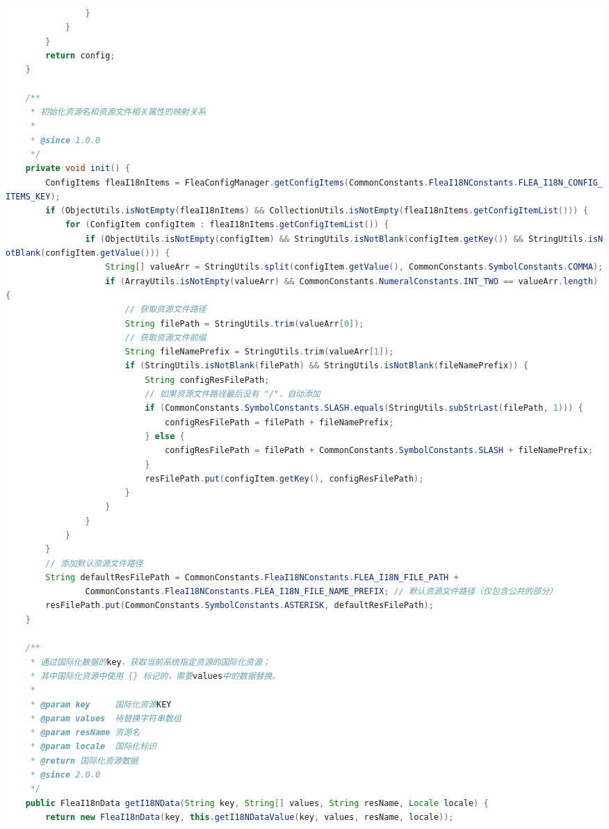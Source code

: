 ```java
                }
            }
        }
        return config;
    }

    /**
     * 初始化资源名和资源文件相关属性的映射关系
     *
     * @since 1.0.0
     */
    private void init() {
        ConfigItems fleaI18nItems = FleaConfigManager.getConfigItems(CommonConstants.FleaI18NConstants.FLEA_I18N_CONFIG_ITEMS_KEY);
        if (ObjectUtils.isNotEmpty(fleaI18nItems) && CollectionUtils.isNotEmpty(fleaI18nItems.getConfigItemList())) {
            for (ConfigItem configItem : fleaI18nItems.getConfigItemList()) {
                if (ObjectUtils.isNotEmpty(configItem) && StringUtils.isNotBlank(configItem.getKey()) && StringUtils.isNotBlank(configItem.getValue())) {
                    String[] valueArr = StringUtils.split(configItem.getValue(), CommonConstants.SymbolConstants.COMMA);
                    if (ArrayUtils.isNotEmpty(valueArr) && CommonConstants.NumeralConstants.INT_TWO == valueArr.length) {
                        // 获取资源文件路径
                        String filePath = StringUtils.trim(valueArr[0]);
                        // 获取资源文件前缀
                        String fileNamePrefix = StringUtils.trim(valueArr[1]);
                        if (StringUtils.isNotBlank(filePath) && StringUtils.isNotBlank(fileNamePrefix)) {
                            String configResFilePath;
                            // 如果资源文件路径最后没有 "/"，自动添加
                            if (CommonConstants.SymbolConstants.SLASH.equals(StringUtils.subStrLast(filePath, 1))) {
                                configResFilePath = filePath + fileNamePrefix;
                            } else {
                                configResFilePath = filePath + CommonConstants.SymbolConstants.SLASH + fileNamePrefix;
                            }
                            resFilePath.put(configItem.getKey(), configResFilePath);
                        }
                    }
                }
            }
        }
        // 添加默认资源文件路径
        String defaultResFilePath = CommonConstants.FleaI18NConstants.FLEA_I18N_FILE_PATH +
                CommonConstants.FleaI18NConstants.FLEA_I18N_FILE_NAME_PREFIX; // 默认资源文件路径（仅包含公共的部分）
        resFilePath.put(CommonConstants.SymbolConstants.ASTERISK, defaultResFilePath);
    }

    /**
     * 通过国际化数据的key，获取当前系统指定资源的国际化资源；
     * 其中国际化资源中使用 {} 标记的，需要values中的数据替换。
     *
     * @param key     国际化资源KEY
     * @param values  待替换字符串数组
     * @param resName 资源名
     * @param locale  国际化标识
     * @return 国际化资源数据
     * @since 2.0.0
     */
    public FleaI18nData getI18NData(String key, String[] values, String resName, Locale locale) {
        return new FleaI18nData(key, this.getI18NDataValue(key, values, resName, locale));
```